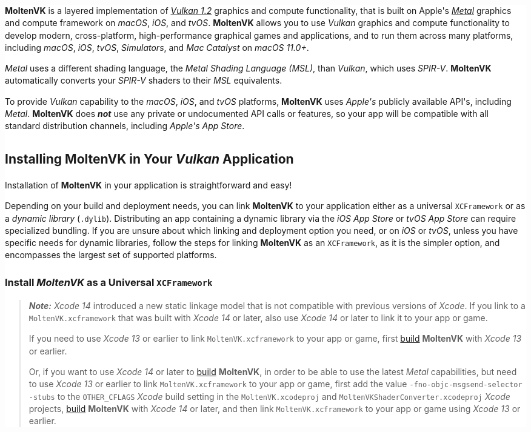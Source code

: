 **MoltenVK** is a layered implementation of [*Vulkan 1.2*](https://www.khronos.org/vulkan) 
graphics and compute functionality, that is built on Apple's [*Metal*](https://developer.apple.com/metal) 
graphics and compute framework on *macOS*, *iOS*, and *tvOS*. **MoltenVK** allows you to use *Vulkan* 
graphics and compute functionality to develop modern, cross-platform, high-performance graphical games 
and applications, and to run them across many platforms, including *macOS*, *iOS*, *tvOS*, *Simulators*,
and *Mac Catalyst* on *macOS 11.0+*.

*Metal* uses a different shading language, the *Metal Shading Language (MSL)*, than 
*Vulkan*, which uses *SPIR-V*. **MoltenVK** automatically converts your *SPIR-V* shaders 
to their *MSL* equivalents.

To provide *Vulkan* capability to the *macOS*, *iOS*, and *tvOS* platforms, **MoltenVK** uses 
*Apple's* publicly available API's, including *Metal*. **MoltenVK** does **_not_** use any 
private or undocumented API calls or features, so your app will be compatible with all 
standard distribution channels, including *Apple's App Store*.


<a name="install"></a>
Installing **MoltenVK** in Your *Vulkan* Application
----------------------------------------------------

Installation of **MoltenVK** in your application is straightforward and easy!

Depending on your build and deployment needs, you can link **MoltenVK** to your application either 
as a universal `XCFramework` or as a *dynamic library* (`.dylib`). Distributing an app containing 
a dynamic library via the *iOS App Store* or *tvOS App Store* can require specialized bundling. 
If you are unsure about which linking and deployment option you need, or on *iOS* or *tvOS*, 
unless you have specific needs for dynamic libraries, follow the steps for linking **MoltenVK** 
as an `XCFramework`, as it is the simpler option, and encompasses the largest set of supported platforms.


<a name="install_xcfwk"></a>
### Install *MoltenVK* as a Universal `XCFramework`

> ***Note:*** *Xcode 14* introduced a new static linkage model that is not compatible with previous 
versions of *Xcode*. If you link to a `MoltenVK.xcframework` that was built with *Xcode 14* or later, 
also use *Xcode 14* or later to link it to your app or game. 
>
> If you need to use *Xcode 13* or earlier to link `MoltenVK.xcframework` to your app or game, 
first [build](../README.md#building) **MoltenVK** with *Xcode 13* or earlier. 
>
> Or, if you want to use *Xcode 14* or later to [build](../README.md#building) **MoltenVK**, in order to be able to use the latest 
*Metal* capabilities, but need to use *Xcode 13* or earlier to link `MoltenVK.xcframework` to your 
app or game, first add the value `-fno-objc-msgsend-selector-stubs` to the `OTHER_CFLAGS` 
*Xcode* build setting in the `MoltenVK.xcodeproj` and `MoltenVKShaderConverter.xcodeproj` *Xcode* 
projects, [build](../README.md#building) **MoltenVK** with *Xcode 14* or later, and then link `MoltenVK.xcframework` 
to your app or game using *Xcode 13* or earlier.

